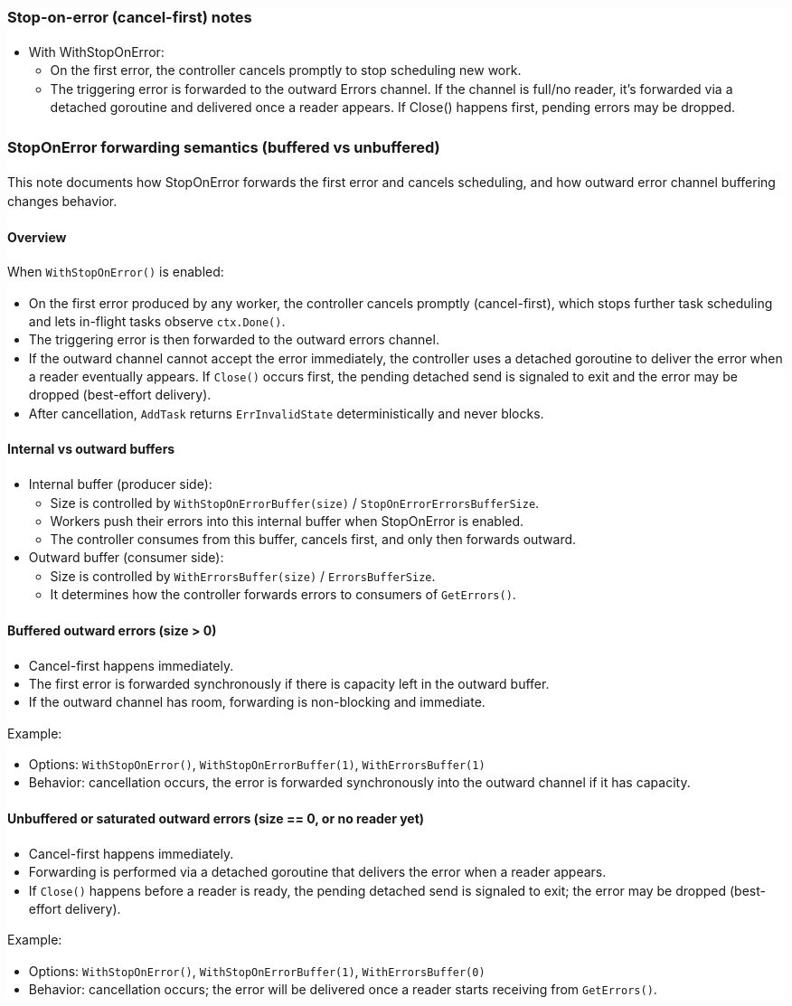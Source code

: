 ### Stop-on-error (cancel-first) notes
- With WithStopOnError:
    - On the first error, the controller cancels promptly to stop scheduling new work.
    - The triggering error is forwarded to the outward Errors channel. If the channel is full/no reader,
      it’s forwarded via a detached goroutine and delivered once a reader appears. If Close() happens first,
      pending errors may be dropped.

### StopOnError forwarding semantics (buffered vs unbuffered)

This note documents how StopOnError forwards the first error and cancels scheduling, and how outward error channel buffering changes behavior.

#### Overview
When `WithStopOnError()` is enabled:
- On the first error produced by any worker, the controller cancels promptly (cancel-first), which stops further task scheduling and lets in-flight tasks observe `ctx.Done()`.
- The triggering error is then forwarded to the outward errors channel.
- If the outward channel cannot accept the error immediately, the controller uses a detached goroutine to deliver the error when a reader eventually appears. If `Close()` occurs first, the pending detached send is signaled to exit and the error may be dropped (best-effort delivery).
- After cancellation, `AddTask` returns `ErrInvalidState` deterministically and never blocks.

#### Internal vs outward buffers
- Internal buffer (producer side):
    - Size is controlled by `WithStopOnErrorBuffer(size)` / `StopOnErrorErrorsBufferSize`.
    - Workers push their errors into this internal buffer when StopOnError is enabled.
    - The controller consumes from this buffer, cancels first, and only then forwards outward.
- Outward buffer (consumer side):
    - Size is controlled by `WithErrorsBuffer(size)` / `ErrorsBufferSize`.
    - It determines how the controller forwards errors to consumers of `GetErrors()`.

#### Buffered outward errors (size > 0)
- Cancel-first happens immediately.
- The first error is forwarded synchronously if there is capacity left in the outward buffer.
- If the outward channel has room, forwarding is non-blocking and immediate.

Example:
- Options: `WithStopOnError()`, `WithStopOnErrorBuffer(1)`, `WithErrorsBuffer(1)`
- Behavior: cancellation occurs, the error is forwarded synchronously into the outward channel if it has capacity.

#### Unbuffered or saturated outward errors (size == 0, or no reader yet)
- Cancel-first happens immediately.
- Forwarding is performed via a detached goroutine that delivers the error when a reader appears.
- If `Close()` happens before a reader is ready, the pending detached send is signaled to exit; the error may be dropped (best-effort delivery).

Example:
- Options: `WithStopOnError()`, `WithStopOnErrorBuffer(1)`, `WithErrorsBuffer(0)`
- Behavior: cancellation occurs; the error will be delivered once a reader starts receiving from `GetErrors()`.
